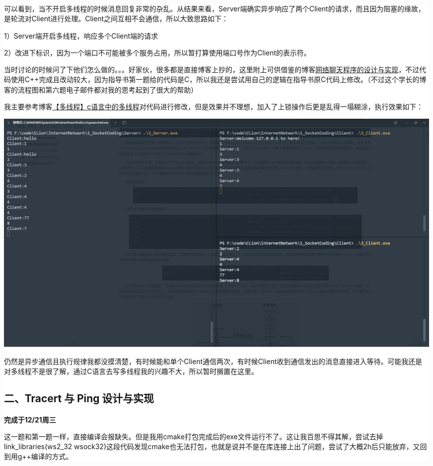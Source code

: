 可以看到，当不开启多线程的时候消息回复非常的杂乱。从结果来看，Server端确实异步响应了两个Client的请求，而且因为阻塞的缘故，是轮流对Client进行处理。Client之间互相不会通信，所以大致思路如下：

1）Server端开启多线程，响应多个Client端的请求

2）改进下标识，因为一个端口不可能被多个服务占用，所以暂打算使用端口号作为Client的表示符。



当时讨论的时候问了下他们怎么做的。。。好家伙，很多都是直接博客上抄的，这里附上可供借鉴的博客[网络聊天程序的设计与实现](https://blog.csdn.net/m0_45948011/article/details/122351720?spm=1001.2101.3001.6650.6&utm_medium=distribute.pc_relevant.none-task-blog-2~default~CTRLIST~Rate-6-122351720-blog-85257238.pc_relevant_multi_platform_whitelistv4&depth_1-utm_source=distribute.pc_relevant.none-task-blog-2~default~CTRLIST~Rate-6-122351720-blog-85257238.pc_relevant_multi_platform_whitelistv4&utm_relevant_index=12)，不过代码使用C++完成且改动较大，因为指导书第一题给的代码是C，所以我还是尝试用自己的逻辑在指导书原C代码上修改。（不过这个学长的博客的流程图和第六题电子邮件都对我的思考起到了很大的帮助）

我主要参考博客[【多线程】c语言中的多线程](https://blog.csdn.net/yizhizainulii/article/details/124387556)对代码进行修改，但是效果并不理想，加入了上锁操作后更是乱得一塌糊涂，执行效果如下：

![](img/1.9.png)

仍然是异步通信且执行规律我都没摸清楚，有时候能和单个Client通信两次，有时候Client收到通信发出的消息直接进入等待。可能我还是对多线程不是很了解，通过C语言去写多线程我的兴趣不大，所以暂时搁置在这里。



## 二、Tracert 与 Ping 设计与实现

**完成于12/21周三**

这一题和第一题一样，直接编译会报缺失。但是我用cmake打包完成后的exe文件运行不了。这让我百思不得其解，尝试去掉link_libraries(ws2_32 wsock32)这段代码发现cmake也无法打包，也就是说并不是在库连接上出了问题，尝试了大概2h后只能放弃，又回到用g++编译的方式。
